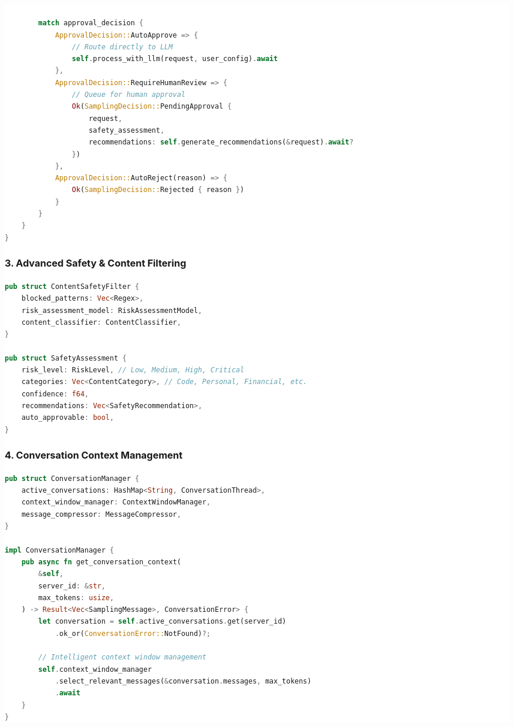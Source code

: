 ```rust

        match approval_decision {
            ApprovalDecision::AutoApprove => {
                // Route directly to LLM
                self.process_with_llm(request, user_config).await
            },
            ApprovalDecision::RequireHumanReview => {
                // Queue for human approval
                Ok(SamplingDecision::PendingApproval {
                    request,
                    safety_assessment,
                    recommendations: self.generate_recommendations(&request).await?
                })
            },
            ApprovalDecision::AutoReject(reason) => {
                Ok(SamplingDecision::Rejected { reason })
            }
        }
    }
}
```

### **3. Advanced Safety & Content Filtering**

```rust
pub struct ContentSafetyFilter {
    blocked_patterns: Vec<Regex>,
    risk_assessment_model: RiskAssessmentModel,
    content_classifier: ContentClassifier,
}

pub struct SafetyAssessment {
    risk_level: RiskLevel, // Low, Medium, High, Critical
    categories: Vec<ContentCategory>, // Code, Personal, Financial, etc.
    confidence: f64,
    recommendations: Vec<SafetyRecommendation>,
    auto_approvable: bool,
}
```

### **4. Conversation Context Management**

```rust
pub struct ConversationManager {
    active_conversations: HashMap<String, ConversationThread>,
    context_window_manager: ContextWindowManager,
    message_compressor: MessageCompressor,
}

impl ConversationManager {
    pub async fn get_conversation_context(
        &self,
        server_id: &str,
        max_tokens: usize,
    ) -> Result<Vec<SamplingMessage>, ConversationError> {
        let conversation = self.active_conversations.get(server_id)
            .ok_or(ConversationError::NotFound)?;

        // Intelligent context window management
        self.context_window_manager
            .select_relevant_messages(&conversation.messages, max_tokens)
            .await
    }
}
```